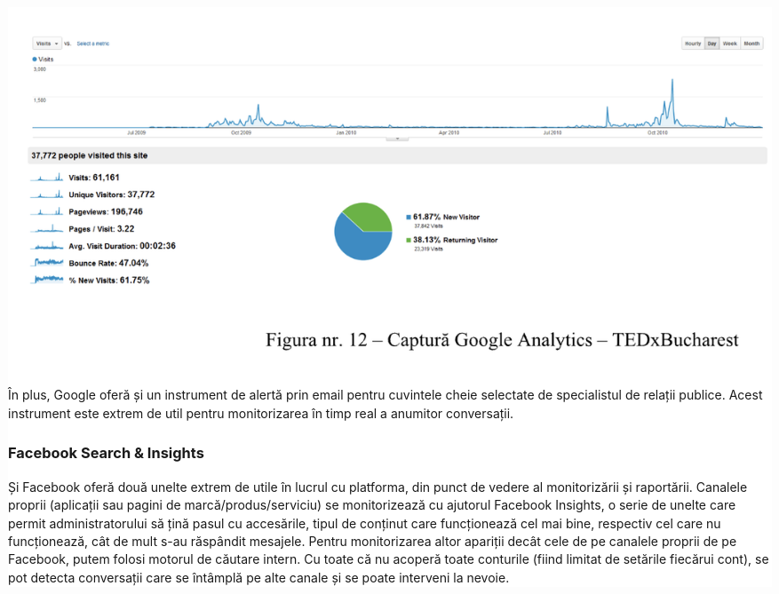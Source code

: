 ![GATedX](assets/img/licenta2012/fig12-ga2012.png "Captură Google Analytics – TEDxBucharest")

În plus, Google oferă și un instrument de alertă prin email pentru cuvintele cheie selectate de specialistul de relații publice. Acest instrument este extrem de util pentru monitorizarea în timp real a anumitor conversații.

### Facebook Search & Insights

Și Facebook oferă două unelte extrem de utile în lucrul cu platforma, din punct de vedere al monitorizării și raportării. Canalele proprii (aplicații sau pagini de marcă/produs/serviciu) se monitorizează cu ajutorul Facebook Insights, o serie de unelte care permit administratorului să țină pasul cu accesările, tipul de conținut care funcționează cel mai bine, respectiv cel care nu funcționează, cât de mult s-au răspândit mesajele. Pentru monitorizarea altor apariții decât cele de pe canalele proprii de pe Facebook, putem folosi motorul de căutare intern. Cu toate că nu acoperă toate conturile (fiind limitat de setările fiecărui cont), se pot detecta conversații care se întâmplă pe alte canale și se poate interveni la nevoie.
